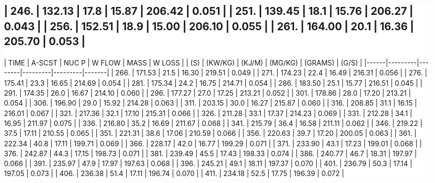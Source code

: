 | 246. | 132.13 | 17.8 | 15.87 | 206.42 | 0.051 |
| 251. | 139.45 | 18.1 | 15.76 | 206.27 | 0.043 |
| 256. | 152.51 | 18.9 | 15.00 | 206.10 | 0.055 |
| 261. | 164.00 | 20.1 | 16.36 | 205.70 | 0.053 |
---
| TIME | A-SCST | NUC P | W FLOW | MASS | W LOSS |
| (S) | (KW/KG) | (KJ/M) | (MG/KG) | (GRAMS) | (G/S) |
|------|---------|--------|---------|---------|-------|
| 266. | 171.53 | 21.5 | 16.30 | 219.51 | 0.049 |
| 271. | 174.23 | 22.4 | 16.49 | 216.31 | 0.056 |
| 276. | 175.41 | 23.3 | 16.65 | 214.69 | 0.054 |
| 281. | 175.34 | 24.2 | 16.75 | 214.71 | 0.054 |
| 286. | 183.50 | 25.1 | 15.77 | 216.51 | 0.045 |
| 291. | 174.35 | 26.0 | 16.67 | 214.10 | 0.060 |
| 296. | 177.27 | 27.0 | 17.25 | 213.21 | 0.052 |
| 301. | 178.86 | 28.0 | 17.20 | 213.21 | 0.054 |
| 306. | 196.90 | 29.0 | 15.92 | 214.28 | 0.063 |
| 311. | 203.15 | 30.0 | 16.27 | 215.87 | 0.060 |
| 316. | 208.85 | 31.1 | 16.15 | 216.01 | 0.067 |
| 321. | 217.36 | 32.1 | 17.10 | 215.31 | 0.066 |
| 326. | 211.28 | 33.1 | 17.37 | 214.23 | 0.069 |
| 331. | 212.28 | 34.1 | 16.95 | 211.97 | 0.075 |
| 336. | 216.80 | 35.2 | 16.69 | 211.67 | 0.068 |
| 341. | 215.79 | 36.4 | 16.58 | 211.11 | 0.062 |
| 346. | 219.22 | 37.5 | 17.11 | 210.55 | 0.065 |
| 351. | 221.31 | 38.6 | 17.06 | 210.59 | 0.066 |
| 356. | 220.63 | 39.7 | 17.20 | 200.05 | 0.063 |
| 361. | 222.34 | 40.8 | 17.11 | 199.71 | 0.069 |
| 366. | 228.17 | 42.0 | 16.77 | 199.29 | 0.071 |
| 371. | 233.90 | 43.1 | 17.23 | 199.01 | 0.068 |
| 376. | 242.87 | 44.3 | 17.15 | 198.73 | 0.071 |
| 381. | 239.49 | 45.5 | 17.43 | 198.33 | 0.074 |
| 386. | 240.77 | 46.7 | 18.31 | 197.97 | 0.066 |
| 391. | 235.97 | 47.9 | 17.97 | 197.63 | 0.068 |
| 396. | 245.21 | 49.1 | 18.11 | 197.37 | 0.070 |
| 401. | 236.79 | 50.3 | 17.14 | 197.05 | 0.073 |
| 406. | 236.38 | 51.4 | 17.11 | 196.74 | 0.070 |
| 411. | 234.18 | 52.5 | 17.75 | 196.39 | 0.072 |